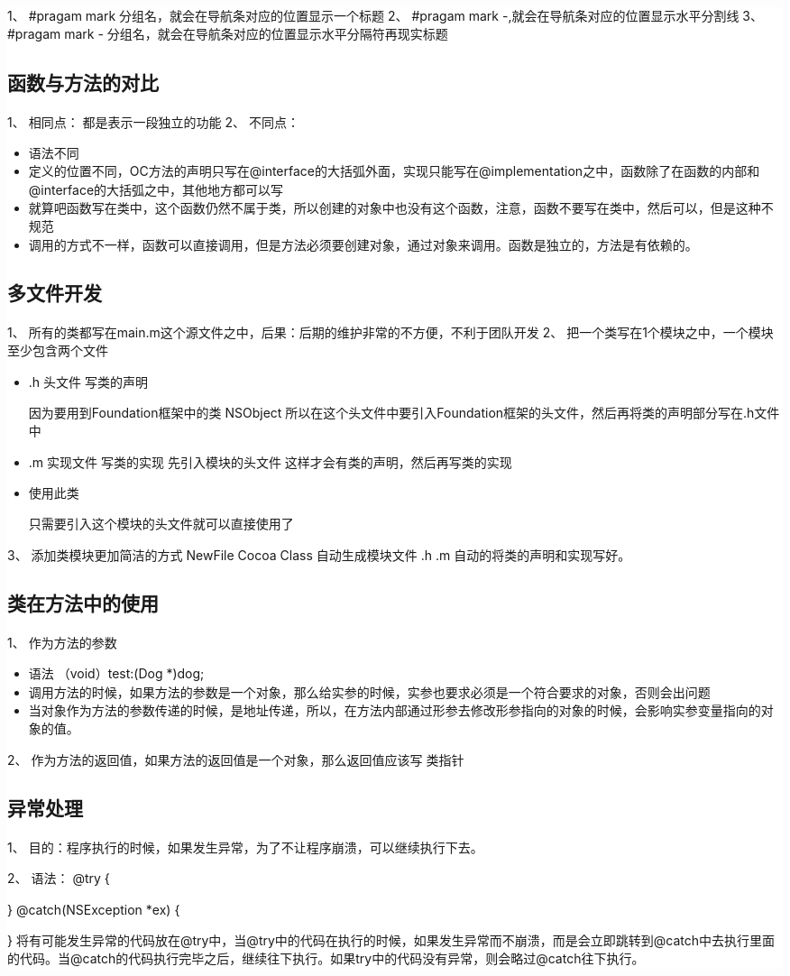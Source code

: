 1、 #pragam mark 分组名，就会在导航条对应的位置显示一个标题
2、 #pragam mark -,就会在导航条对应的位置显示水平分割线
3、 #pragam mark - 分组名，就会在导航条对应的位置显示水平分隔符再现实标题

## 函数与方法的对比

1、 相同点： 都是表示一段独立的功能
2、 不同点：

- 语法不同
- 定义的位置不同，OC方法的声明只写在@interface的大括弧外面，实现只能写在@implementation之中，函数除了在函数的内部和@interface的大括弧之中，其他地方都可以写
- 就算吧函数写在类中，这个函数仍然不属于类，所以创建的对象中也没有这个函数，注意，函数不要写在类中，然后可以，但是这种不规范
- 调用的方式不一样，函数可以直接调用，但是方法必须要创建对象，通过对象来调用。函数是独立的，方法是有依赖的。

## 多文件开发

1、 所有的类都写在main.m这个源文件之中，后果：后期的维护非常的不方便，不利于团队开发
2、 把一个类写在1个模块之中，一个模块至少包含两个文件

- .h 头文件 写类的声明

  因为要用到Foundation框架中的类 NSObject 所以在这个头文件中要引入Foundation框架的头文件，然后再将类的声明部分写在.h文件中

- .m 实现文件 写类的实现
  先引入模块的头文件 这样才会有类的声明，然后再写类的实现

- 使用此类

  只需要引入这个模块的头文件就可以直接使用了

3、 添加类模块更加简洁的方式 NewFile Cocoa Class 自动生成模块文件 .h .m 自动的将类的声明和实现写好。

## 类在方法中的使用

1、 作为方法的参数
- 语法 （void）test:(Dog *)dog;
- 调用方法的时候，如果方法的参数是一个对象，那么给实参的时候，实参也要求必须是一个符合要求的对象，否则会出问题
- 当对象作为方法的参数传递的时候，是地址传递，所以，在方法内部通过形参去修改形参指向的对象的时候，会影响实参变量指向的对象的值。

2、 作为方法的返回值，如果方法的返回值是一个对象，那么返回值应该写 类指针

## 异常处理

1、 目的：程序执行的时候，如果发生异常，为了不让程序崩溃，可以继续执行下去。

2、 语法：
@try
{

}
@catch(NSException *ex)
{

}
将有可能发生异常的代码放在@try中，当@try中的代码在执行的时候，如果发生异常而不崩溃，而是会立即跳转到@catch中去执行里面的代码。当@catch的代码执行完毕之后，继续往下执行。如果try中的代码没有异常，则会略过@catch往下执行。
